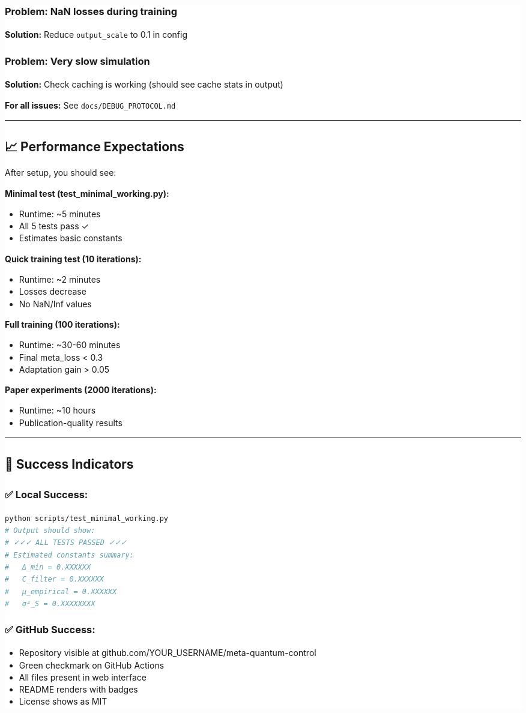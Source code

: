 ### Problem: NaN losses during training
**Solution:** Reduce `output_scale` to 0.1 in config

### Problem: Very slow simulation
**Solution:** Check caching is working (should see cache stats in output)

**For all issues:** See `docs/DEBUG_PROTOCOL.md`

---

## 📈 Performance Expectations

After setup, you should see:

**Minimal test (test_minimal_working.py):**
- Runtime: ~5 minutes
- All 5 tests pass ✓
- Estimates basic constants

**Quick training test (10 iterations):**
- Runtime: ~2 minutes
- Losses decrease
- No NaN/Inf values

**Full training (100 iterations):**
- Runtime: ~30-60 minutes
- Final meta_loss < 0.3
- Adaptation gain > 0.05

**Paper experiments (2000 iterations):**
- Runtime: ~10 hours
- Publication-quality results

---

## 🎯 Success Indicators

### ✅ Local Success:
```bash
python scripts/test_minimal_working.py
# Output should show:
# ✓✓✓ ALL TESTS PASSED ✓✓✓
# Estimated constants summary:
#   Δ_min = 0.XXXXXX
#   C_filter = 0.XXXXXX
#   μ_empirical = 0.XXXXXX
#   σ²_S = 0.XXXXXXXX
```

### ✅ GitHub Success:
- Repository visible at github.com/YOUR_USERNAME/meta-quantum-control
- Green checkmark on GitHub Actions
- All files present in web interface
- README renders with badges
- License shows as MIT
